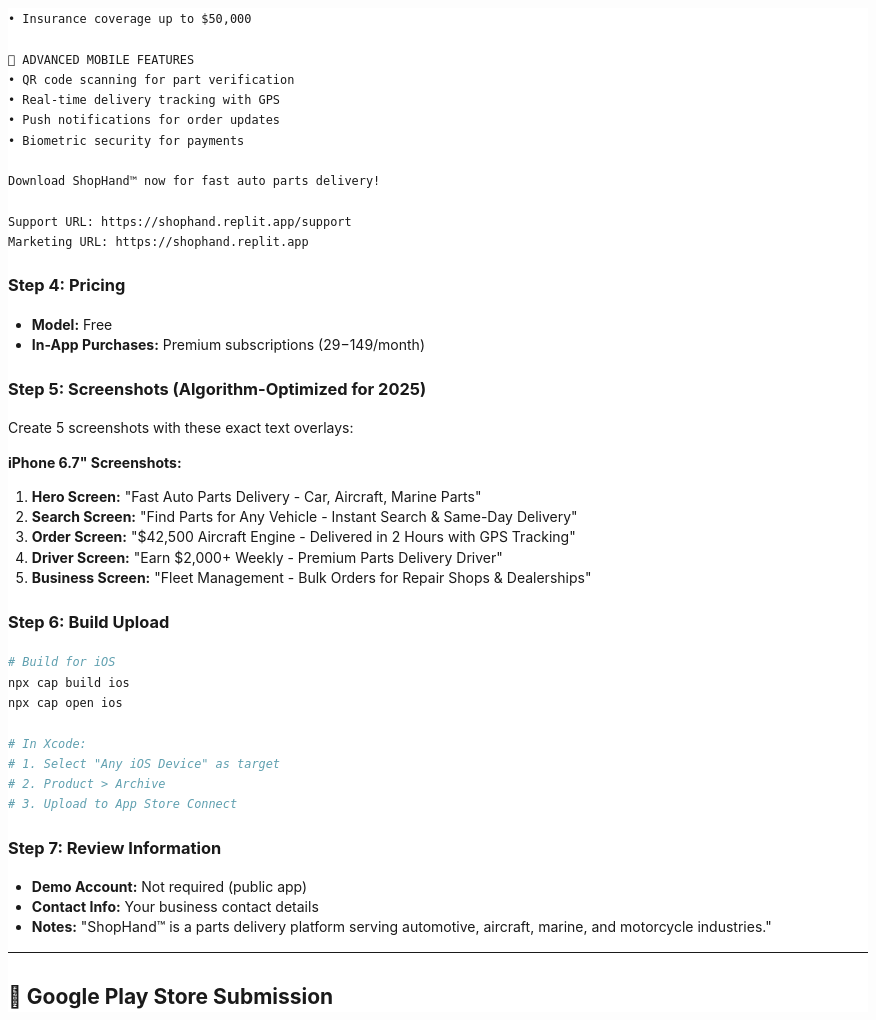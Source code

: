 ```
• Insurance coverage up to $50,000

📱 ADVANCED MOBILE FEATURES
• QR code scanning for part verification
• Real-time delivery tracking with GPS
• Push notifications for order updates
• Biometric security for payments

Download ShopHand™ now for fast auto parts delivery!

Support URL: https://shophand.replit.app/support
Marketing URL: https://shophand.replit.app
```

### Step 4: Pricing
- **Model:** Free
- **In-App Purchases:** Premium subscriptions ($29-$149/month)

### Step 5: Screenshots (Algorithm-Optimized for 2025)
Create 5 screenshots with these exact text overlays:

**iPhone 6.7" Screenshots:**
1. **Hero Screen:** "Fast Auto Parts Delivery - Car, Aircraft, Marine Parts"
2. **Search Screen:** "Find Parts for Any Vehicle - Instant Search & Same-Day Delivery"
3. **Order Screen:** "$42,500 Aircraft Engine - Delivered in 2 Hours with GPS Tracking"
4. **Driver Screen:** "Earn $2,000+ Weekly - Premium Parts Delivery Driver"
5. **Business Screen:** "Fleet Management - Bulk Orders for Repair Shops & Dealerships"

### Step 6: Build Upload
```bash
# Build for iOS
npx cap build ios
npx cap open ios

# In Xcode:
# 1. Select "Any iOS Device" as target
# 2. Product > Archive
# 3. Upload to App Store Connect
```

### Step 7: Review Information
- **Demo Account:** Not required (public app)
- **Contact Info:** Your business contact details
- **Notes:** "ShopHand™ is a parts delivery platform serving automotive, aircraft, marine, and motorcycle industries."

---

## 🤖 Google Play Store Submission
